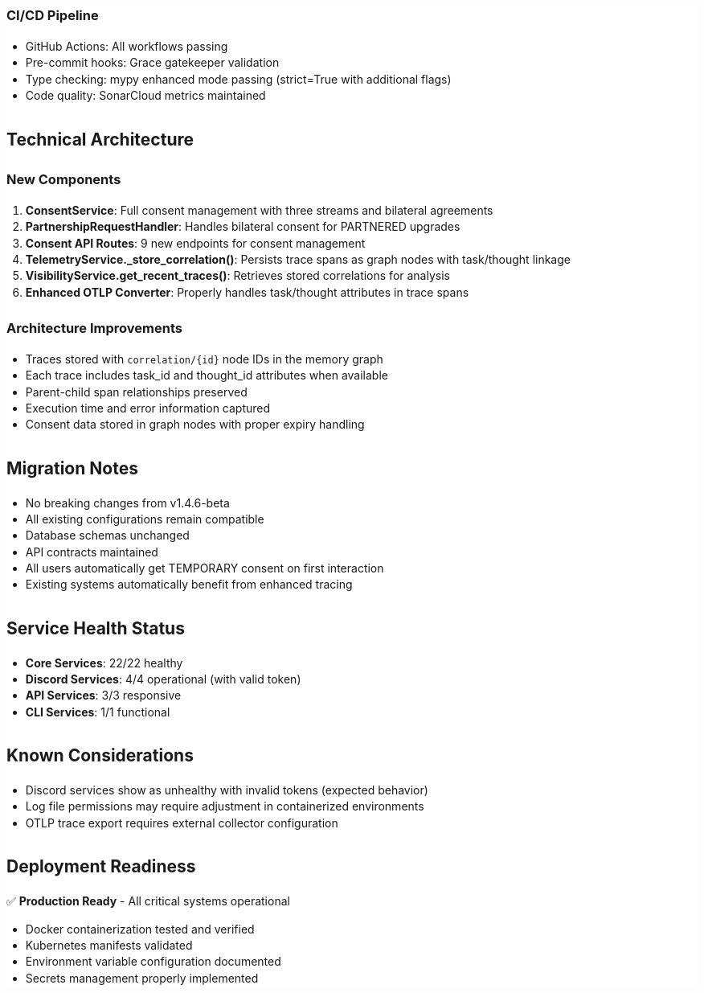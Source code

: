 ### CI/CD Pipeline
- GitHub Actions: All workflows passing
- Pre-commit hooks: Grace gatekeeper validation
- Type checking: mypy enhanced mode passing (strict=True with additional flags)
- Code quality: SonarCloud metrics maintained

## Technical Architecture

### New Components
1. **ConsentService**: Full consent management with three streams and bilateral agreements
2. **PartnershipRequestHandler**: Handles bilateral consent for PARTNERED upgrades
3. **Consent API Routes**: 9 new endpoints for consent management
4. **TelemetryService._store_correlation()**: Persists trace spans as graph nodes with task/thought linkage
5. **VisibilityService.get_recent_traces()**: Retrieves stored correlations for analysis
6. **Enhanced OTLP Converter**: Properly handles task/thought attributes in trace spans

### Architecture Improvements
- Traces stored with `correlation/{id}` node IDs in the memory graph
- Each trace includes task_id and thought_id attributes when available
- Parent-child span relationships preserved
- Execution time and error information captured
- Consent data stored in graph nodes with proper expiry handling

## Migration Notes
- No breaking changes from v1.4.6-beta
- All existing configurations remain compatible
- Database schemas unchanged
- API contracts maintained
- All users automatically get TEMPORARY consent on first interaction
- Existing systems automatically benefit from enhanced tracing

## Service Health Status
- **Core Services**: 22/22 healthy
- **Discord Services**: 4/4 operational (with valid token)
- **API Services**: 3/3 responsive
- **CLI Services**: 1/1 functional

## Known Considerations
- Discord services show as unhealthy with invalid tokens (expected behavior)
- Log file permissions may require adjustment in containerized environments
- OTLP trace export requires external collector configuration

## Deployment Readiness
✅ **Production Ready** - All critical systems operational
- Docker containerization tested and verified
- Kubernetes manifests validated
- Environment variable configuration documented
- Secrets management properly implemented
